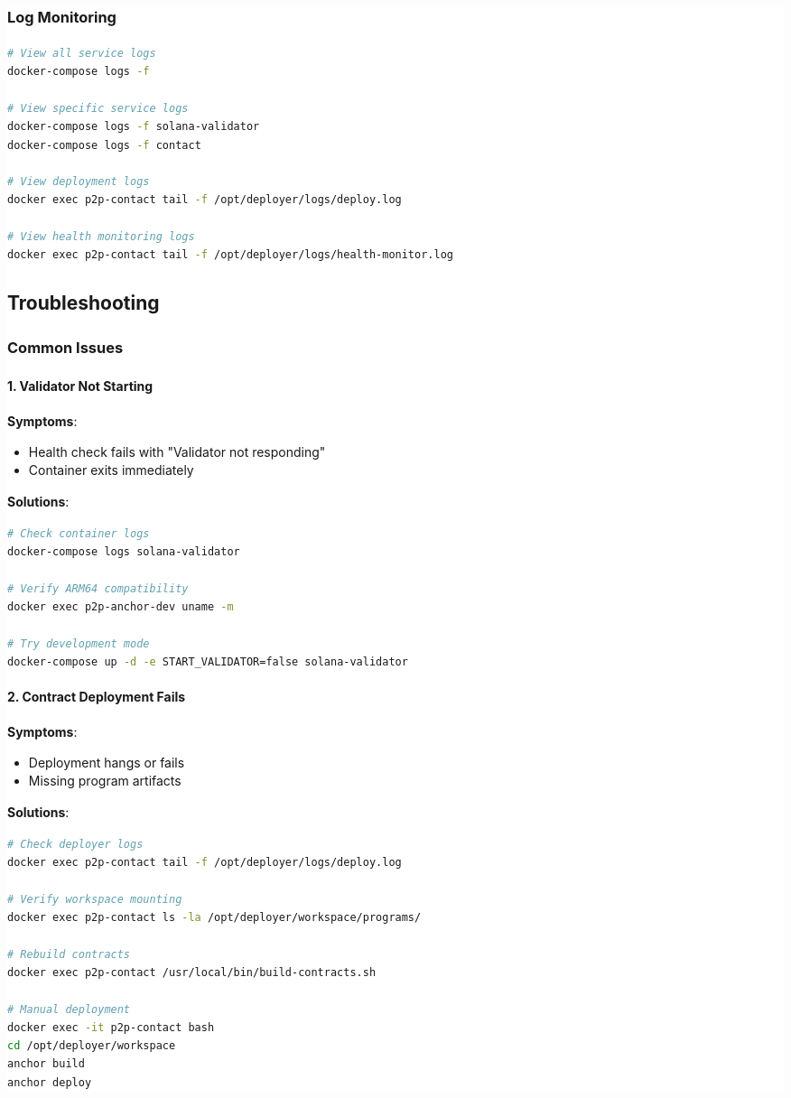 ### Log Monitoring

```bash
# View all service logs
docker-compose logs -f

# View specific service logs
docker-compose logs -f solana-validator
docker-compose logs -f contact

# View deployment logs
docker exec p2p-contact tail -f /opt/deployer/logs/deploy.log

# View health monitoring logs
docker exec p2p-contact tail -f /opt/deployer/logs/health-monitor.log
```

## Troubleshooting

### Common Issues

#### 1. Validator Not Starting

**Symptoms**:
- Health check fails with "Validator not responding"
- Container exits immediately

**Solutions**:
```bash
# Check container logs
docker-compose logs solana-validator

# Verify ARM64 compatibility
docker exec p2p-anchor-dev uname -m

# Try development mode
docker-compose up -d -e START_VALIDATOR=false solana-validator
```

#### 2. Contract Deployment Fails

**Symptoms**:
- Deployment hangs or fails
- Missing program artifacts

**Solutions**:
```bash
# Check deployer logs
docker exec p2p-contact tail -f /opt/deployer/logs/deploy.log

# Verify workspace mounting
docker exec p2p-contact ls -la /opt/deployer/workspace/programs/

# Rebuild contracts
docker exec p2p-contact /usr/local/bin/build-contracts.sh

# Manual deployment
docker exec -it p2p-contact bash
cd /opt/deployer/workspace
anchor build
anchor deploy
```

